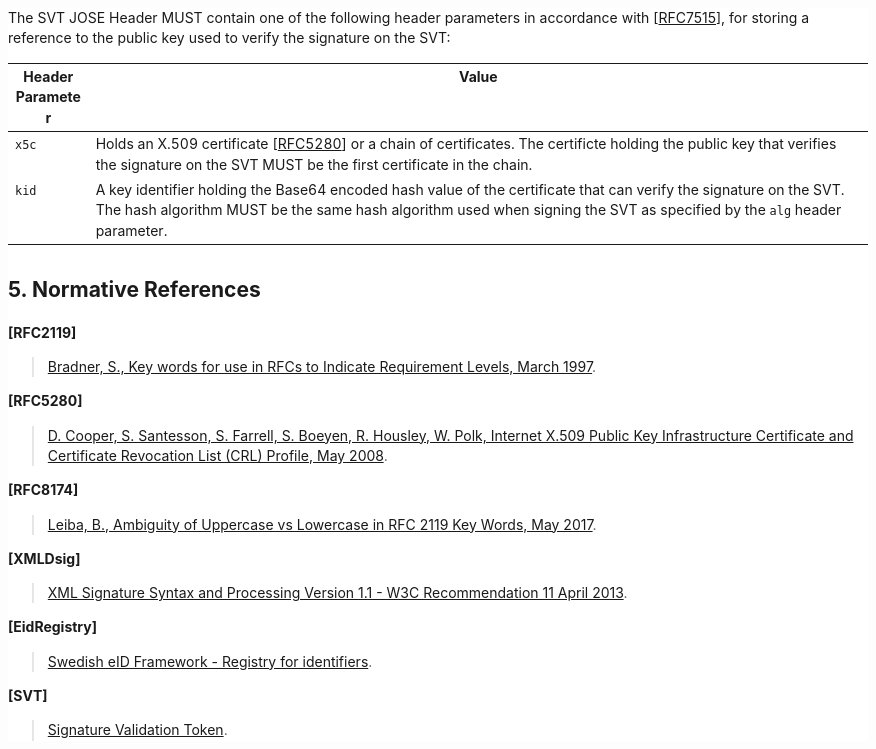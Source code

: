 The SVT JOSE Header MUST contain one of the following header parameters in accordance with \[[RFC7515](#rfc7515)\], for storing a reference to the public key used to verify the signature on the SVT:

Header Parameter | Value
--- | ---
`x5c` | Holds an X.509 certificate \[[RFC5280](rfc5280)\] or a chain of certificates. The certificte holding the public key that verifies the signature on the SVT MUST be the first certificate in the chain.
`kid`  | A key identifier holding the Base64 encoded hash value of the certificate that can verify the signature on the SVT. The hash algorithm MUST be the same hash algorithm used when signing the SVT as specified by the `alg` header parameter.

<a name="normative-references"></a>
## 5. Normative References

<a name="rfc2119"></a>
**[RFC2119]**
> [Bradner, S., Key words for use in RFCs to Indicate Requirement
> Levels, March 1997](http://www.ietf.org/rfc/rfc2119.txt).

<a name="rfc5280"></a>
**[RFC5280]**
> [D. Cooper, S. Santesson, S. Farrell, S. Boeyen, R. Housley, W. Polk, Internet
> X.509 Public Key Infrastructure Certificate and Certificate Revocation List (CRL)
> Profile, May 2008](http://www.ietf.org/rfc/rfc5280.txt).

<a name="rfc8174"></a>
**[RFC8174]**
> [Leiba, B., Ambiguity of Uppercase vs Lowercase in RFC 2119 Key Words,
> May 2017](http://www.ietf.org/rfc/rfc8174.txt).

<a name="xmldsig"></a>
**[XMLDsig]**
> [XML Signature Syntax and Processing Version 1.1 - W3C Recommendation 11
> April 2013](https://www.w3.org/TR/2013/REC-xmldsig-core1-20130411/).

<a name="eidregistry"></a>
**\[EidRegistry\]**
> [Swedish eID Framework - Registry for identifiers](https://docs.swedenconnect.se/technical-framework/latest/03_-_Registry_for_Identifiers.html).

<a name="svt"></a>
**\[SVT\]**
> [Signature Validation Token](https://docs.swedenconnect.se/technical-framework/updates/15_-_Signature_Validation%_Token.html).
